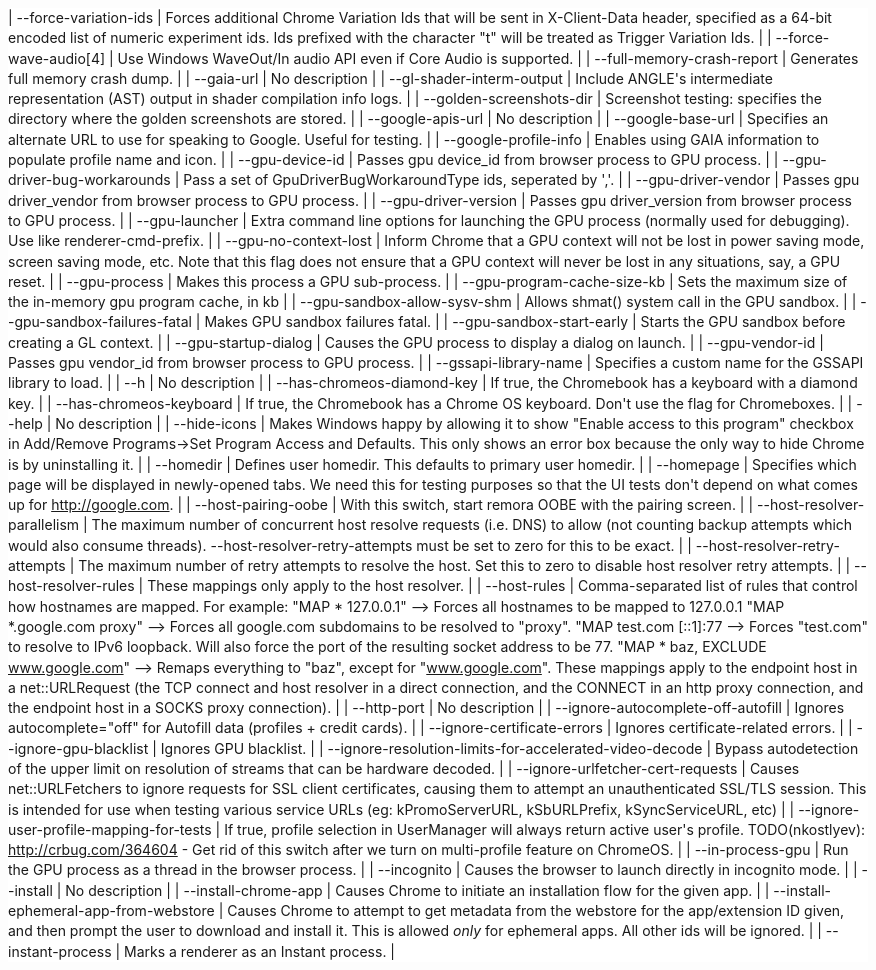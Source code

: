 | --force-variation-ids  | 	Forces additional Chrome Variation Ids that will be sent in X-Client-Data header, specified as a 64-bit encoded list of numeric experiment ids. Ids prefixed with the character "t" will be treated as Trigger Variation Ids. |
| --force-wave-audio[4]  | 	Use Windows WaveOut/In audio API even if Core Audio is supported. |
| --full-memory-crash-report  | 	Generates full memory crash dump. |
| --gaia-url  | 	No description |
| --gl-shader-interm-output  | 	Include ANGLE's intermediate representation (AST) output in shader compilation info logs. |
| --golden-screenshots-dir  | 	Screenshot testing: specifies the directory where the golden screenshots are stored. |
| --google-apis-url  | 	No description |
| --google-base-url  | 	Specifies an alternate URL to use for speaking to Google. Useful for testing. |
| --google-profile-info  | 	Enables using GAIA information to populate profile name and icon. |
| --gpu-device-id  | 	Passes gpu device_id from browser process to GPU process. |
| --gpu-driver-bug-workarounds  | 	Pass a set of GpuDriverBugWorkaroundType ids, seperated by ','. |
| --gpu-driver-vendor  | 	Passes gpu driver_vendor from browser process to GPU process. |
| --gpu-driver-version  | 	Passes gpu driver_version from browser process to GPU process. |
| --gpu-launcher  | 	Extra command line options for launching the GPU process (normally used for debugging). Use like renderer-cmd-prefix. |
| --gpu-no-context-lost  | 	Inform Chrome that a GPU context will not be lost in power saving mode, screen saving mode, etc. Note that this flag does not ensure that a GPU context will never be lost in any situations, say, a GPU reset. |
| --gpu-process  | 	Makes this process a GPU sub-process. |
| --gpu-program-cache-size-kb  | 	Sets the maximum size of the in-memory gpu program cache, in kb |
| --gpu-sandbox-allow-sysv-shm  | 	Allows shmat() system call in the GPU sandbox. |
| --gpu-sandbox-failures-fatal  | 	Makes GPU sandbox failures fatal. |
| --gpu-sandbox-start-early  | 	Starts the GPU sandbox before creating a GL context. |
| --gpu-startup-dialog  | 	Causes the GPU process to display a dialog on launch. |
| --gpu-vendor-id  | 	Passes gpu vendor_id from browser process to GPU process. |
| --gssapi-library-name  | 	Specifies a custom name for the GSSAPI library to load. |
| --h  | 	No description |
| --has-chromeos-diamond-key  | 	If true, the Chromebook has a keyboard with a diamond key. |
| --has-chromeos-keyboard  | 	If true, the Chromebook has a Chrome OS keyboard. Don't use the flag for Chromeboxes. |
| --help  | 	No description |
| --hide-icons  | 	Makes Windows happy by allowing it to show "Enable access to this program" checkbox in Add/Remove Programs->Set Program Access and Defaults. This only shows an error box because the only way to hide Chrome is by uninstalling it. |
| --homedir  | 	Defines user homedir. This defaults to primary user homedir. |
| --homepage  | 	Specifies which page will be displayed in newly-opened tabs. We need this for testing purposes so that the UI tests don't depend on what comes up for http://google.com. |
| --host-pairing-oobe  | 	With this switch, start remora OOBE with the pairing screen. |
| --host-resolver-parallelism  | 	The maximum number of concurrent host resolve requests (i.e. DNS) to allow (not counting backup attempts which would also consume threads). --host-resolver-retry-attempts must be set to zero for this to be exact. |
| --host-resolver-retry-attempts  | 	The maximum number of retry attempts to resolve the host. Set this to zero to disable host resolver retry attempts. |
| --host-resolver-rules  | 	These mappings only apply to the host resolver. |
| --host-rules  | 	Comma-separated list of rules that control how hostnames are mapped. For example: "MAP * 127.0.0.1" --> Forces all hostnames to be mapped to 127.0.0.1 "MAP *.google.com proxy" --> Forces all google.com subdomains to be resolved to "proxy". "MAP test.com [::1]:77 --> Forces "test.com" to resolve to IPv6 loopback. Will also force the port of the resulting socket address to be 77. "MAP * baz, EXCLUDE www.google.com" --> Remaps everything to "baz", except for "www.google.com". These mappings apply to the endpoint host in a net::URLRequest (the TCP connect and host resolver in a direct connection, and the CONNECT in an http proxy connection, and the endpoint host in a SOCKS proxy connection). |
| --http-port  | 	No description |
| --ignore-autocomplete-off-autofill  | 	Ignores autocomplete="off" for Autofill data (profiles + credit cards). |
| --ignore-certificate-errors  | 	Ignores certificate-related errors. |
| --ignore-gpu-blacklist  | 	Ignores GPU blacklist. |
| --ignore-resolution-limits-for-accelerated-video-decode  | 	Bypass autodetection of the upper limit on resolution of streams that can be hardware decoded. |
| --ignore-urlfetcher-cert-requests  | 	Causes net::URLFetchers to ignore requests for SSL client certificates, causing them to attempt an unauthenticated SSL/TLS session. This is intended for use when testing various service URLs (eg: kPromoServerURL, kSbURLPrefix, kSyncServiceURL, etc) |
| --ignore-user-profile-mapping-for-tests  | 	If true, profile selection in UserManager will always return active user's profile. TODO(nkostlyev): http://crbug.com/364604 - Get rid of this switch after we turn on multi-profile feature on ChromeOS. |
| --in-process-gpu  | 	Run the GPU process as a thread in the browser process. |
| --incognito  | 	Causes the browser to launch directly in incognito mode. |
| --install  | 	No description |
| --install-chrome-app  | 	Causes Chrome to initiate an installation flow for the given app. |
| --install-ephemeral-app-from-webstore  | 	Causes Chrome to attempt to get metadata from the webstore for the app/extension ID given, and then prompt the user to download and install it. This is allowed *only* for ephemeral apps. All other ids will be ignored. |
| --instant-process  | 	Marks a renderer as an Instant process. |